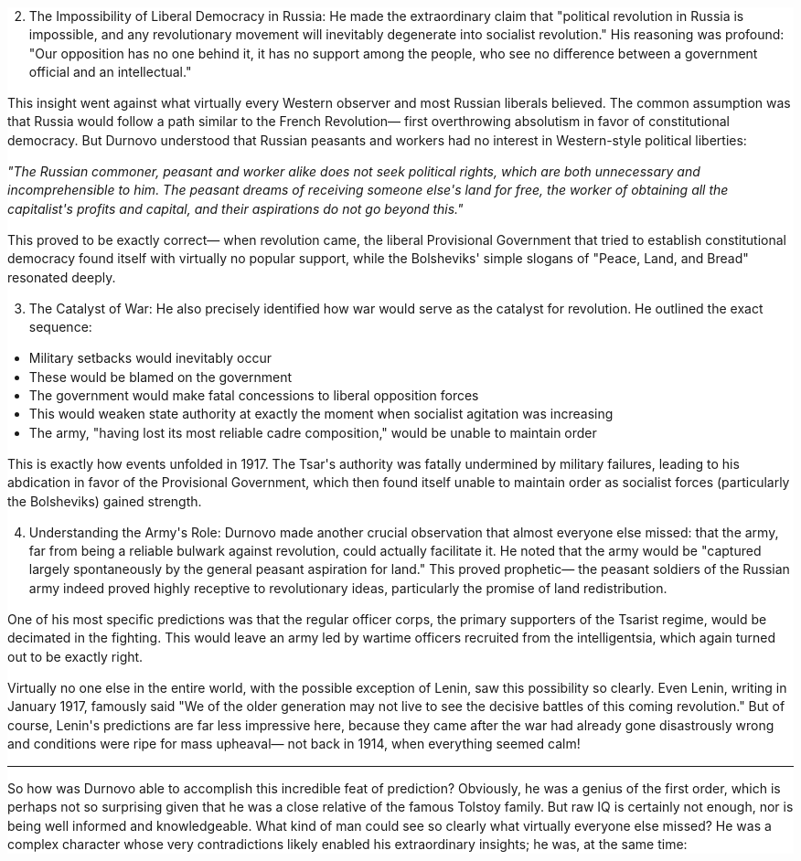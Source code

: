 2. The Impossibility of Liberal Democracy in Russia:
He made the extraordinary claim that "political revolution in Russia is impossible, and any revolutionary movement will inevitably degenerate into socialist revolution." His reasoning was profound: "Our opposition has no one behind it, it has no support among the people, who see no difference between a government official and an intellectual."

This insight went against what virtually every Western observer and most Russian liberals believed. The common assumption was that Russia would follow a path similar to the French Revolution— first overthrowing absolutism in favor of constitutional democracy. But Durnovo understood that Russian peasants and workers had no interest in Western-style political liberties:

*"The Russian commoner, peasant and worker alike does not seek political rights, which are both unnecessary and incomprehensible to him. The peasant dreams of receiving someone else's land for free, the worker of obtaining all the capitalist's profits and capital, and their aspirations do not go beyond this."*

This proved to be exactly correct— when revolution came, the liberal Provisional Government that tried to establish constitutional democracy found itself with virtually no popular support, while the Bolsheviks' simple slogans of "Peace, Land, and Bread" resonated deeply.

3. The Catalyst of War:
He also precisely identified how war would serve as the catalyst for revolution. He outlined the exact sequence:
- Military setbacks would inevitably occur
- These would be blamed on the government
- The government would make fatal concessions to liberal opposition forces
- This would weaken state authority at exactly the moment when socialist agitation was increasing
- The army, "having lost its most reliable cadre composition," would be unable to maintain order

This is exactly how events unfolded in 1917. The Tsar's authority was fatally undermined by military failures, leading to his abdication in favor of the Provisional Government, which then found itself unable to maintain order as socialist forces (particularly the Bolsheviks) gained strength.

4. Understanding the Army's Role:
Durnovo made another crucial observation that almost everyone else missed: that the army, far from being a reliable bulwark against revolution, could actually facilitate it. He noted that the army would be "captured largely spontaneously by the general peasant aspiration for land." This proved prophetic— the peasant soldiers of the Russian army indeed proved highly receptive to revolutionary ideas, particularly the promise of land redistribution.

One of his most specific predictions was that the regular officer corps, the primary supporters of the Tsarist regime, would be decimated in the fighting. This would leave an army led by wartime officers recruited from the intelligentsia, which again turned out to be exactly right.

Virtually no one else in the entire world, with the possible exception of Lenin, saw this possibility so clearly. Even Lenin, writing in January 1917, famously said "We of the older generation may not live to see the decisive battles of this coming revolution." But of course, Lenin's predictions are far less impressive here, because they came after the war had already gone disastrously wrong and conditions were ripe for mass upheaval— not back in 1914, when everything seemed calm!

---

So how was Durnovo able to accomplish this incredible feat of prediction? Obviously, he was a genius of the first order, which is perhaps not so surprising given that he was a close relative of the famous Tolstoy family. But raw IQ is certainly not enough, nor is being well informed and knowledgeable. What kind of man could see so clearly what virtually everyone else missed? He was a complex character whose very contradictions likely enabled his extraordinary insights; he was, at the same time:

